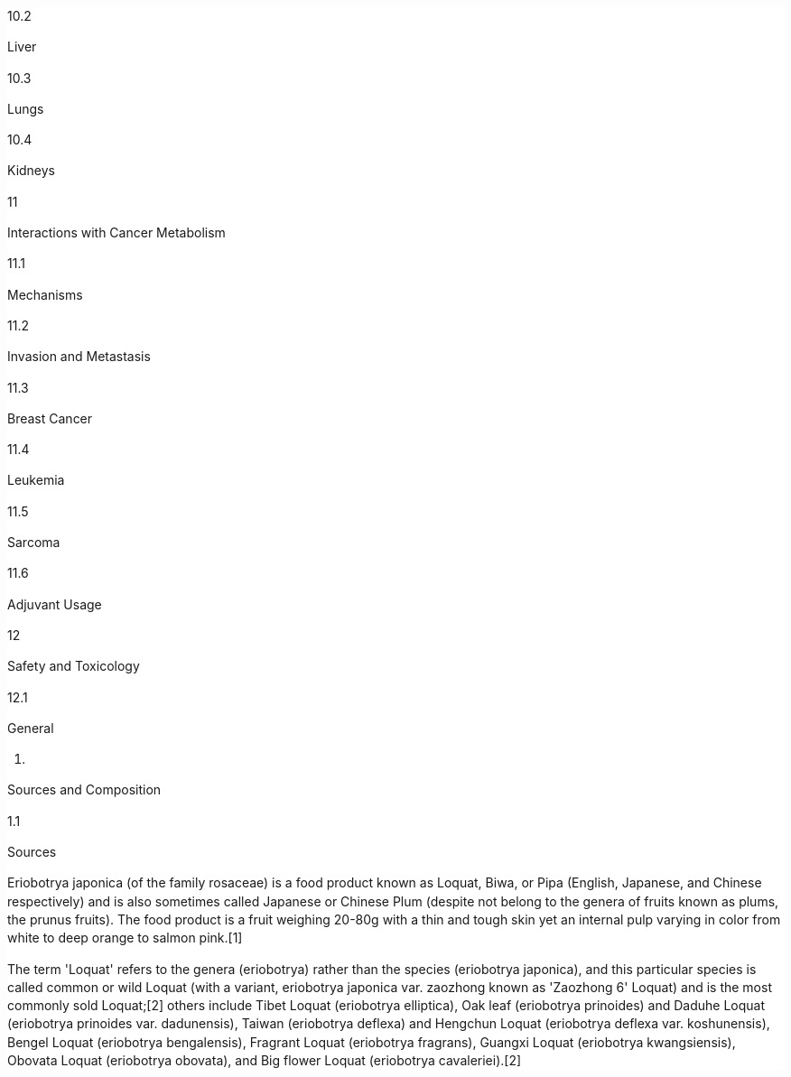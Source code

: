 10.2

Liver

10.3

Lungs

10.4

Kidneys

11

Interactions with Cancer Metabolism

11.1

Mechanisms

11.2

Invasion and Metastasis

11.3

Breast Cancer

11.4

Leukemia

11.5

Sarcoma

11.6

Adjuvant Usage

12

Safety and Toxicology

12.1

General

1.

Sources and Composition

1.1

Sources

Eriobotrya japonica (of the family rosaceae) is a food product known as Loquat, Biwa, or Pipa (English, Japanese, and Chinese respectively) and is also sometimes called Japanese or Chinese Plum (despite not belong to the genera of fruits known as plums, the prunus fruits). The food product is a fruit weighing 20\-80g with a thin and tough skin yet an internal pulp varying in color from white to deep orange to salmon pink.\[1]

The term 'Loquat' refers to the genera (eriobotrya) rather than the species (eriobotrya japonica), and this particular species is called common or wild Loquat (with a variant, eriobotrya japonica var. zaozhong known as 'Zaozhong 6' Loquat) and is the most commonly sold Loquat;\[2] others include Tibet Loquat (eriobotrya elliptica), Oak leaf (eriobotrya prinoides) and Daduhe Loquat (eriobotrya prinoides var. dadunensis), Taiwan (eriobotrya deflexa) and Hengchun Loquat (eriobotrya deflexa var. koshunensis), Bengel Loquat (eriobotrya bengalensis), Fragrant Loquat (eriobotrya fragrans), Guangxi Loquat (eriobotrya kwangsiensis), Obovata Loquat (eriobotrya obovata), and Big flower Loquat (eriobotrya cavaleriei).\[2]
